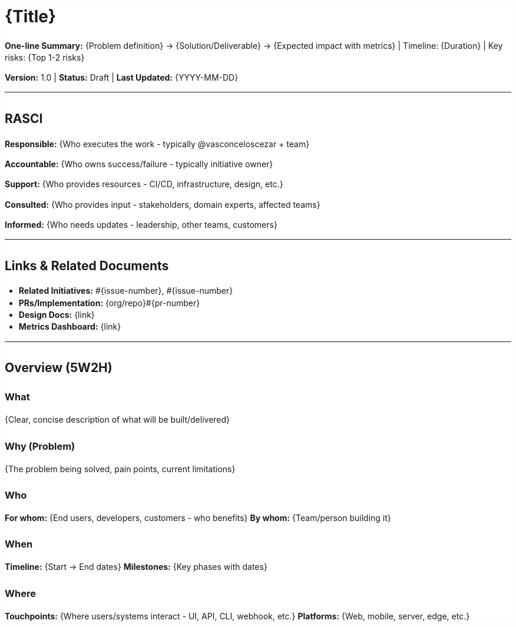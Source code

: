# {Title}

**One-line Summary:** {Problem definition} → {Solution/Deliverable} → {Expected impact with metrics} | Timeline: {Duration} | Key risks: {Top 1-2 risks}

**Version:** 1.0 | **Status:** Draft | **Last Updated:** {YYYY-MM-DD}

---

## RASCI

**Responsible:** {Who executes the work - typically @vasconceloscezar + team}

**Accountable:** {Who owns success/failure - typically initiative owner}

**Support:** {Who provides resources - CI/CD, infrastructure, design, etc.}

**Consulted:** {Who provides input - stakeholders, domain experts, affected teams}

**Informed:** {Who needs updates - leadership, other teams, customers}

---

## Links & Related Documents

- **Related Initiatives:** #{issue-number}, #{issue-number}
- **PRs/Implementation:** {org/repo}#{pr-number}
- **Design Docs:** {link}
- **Metrics Dashboard:** {link}

---

## Overview (5W2H)

### What
{Clear, concise description of what will be built/delivered}

### Why (Problem)
{The problem being solved, pain points, current limitations}

### Who
**For whom:** {End users, developers, customers - who benefits}
**By whom:** {Team/person building it}

### When
**Timeline:** {Start → End dates}
**Milestones:** {Key phases with dates}

### Where
**Touchpoints:** {Where users/systems interact - UI, API, CLI, webhook, etc.}
**Platforms:** {Web, mobile, server, edge, etc.}
